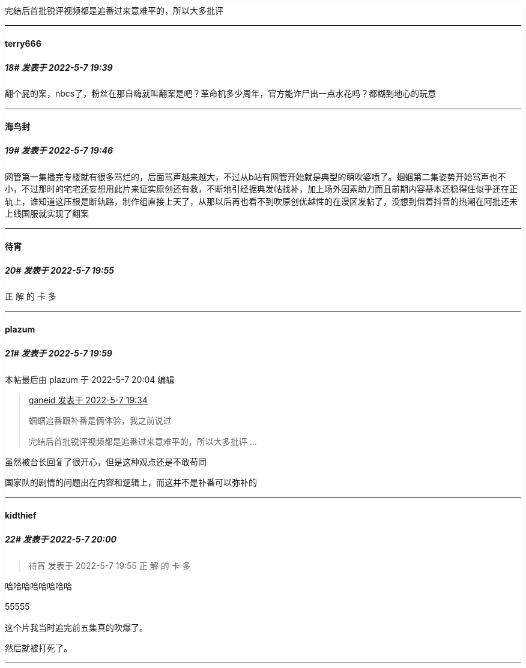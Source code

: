 完结后首批锐评视频都是追番过来意难平的，所以大多批评

*****

####  terry666  
##### 18#       发表于 2022-5-7 19:39

翻个屁的案，nbcs了，粉丝在那自嗨就叫翻案是吧？革命机多少周年，官方能诈尸出一点水花吗？都糊到地心的玩意

*****

####  海鸟封  
##### 19#       发表于 2022-5-7 19:46

网管第一集播完专楼就有很多骂烂的，后面骂声越来越大，不过从b站有网管开始就是典型的萌吹婆喷了。蝈蝈第二集姿势开始骂声也不小，不过那时的宅宅还妄想用此片来证实原创还有救，不断地引经据典发帖找补，加上场外因素助力而且前期内容基本还稳得住似乎还在正轨上，谁知道这压根是断轨路，制作组直接上天了，从那以后再也看不到吹原创优越性的在漫区发帖了，没想到借着抖音的热潮在阿批还未上线国服就实现了翻案

*****

####  待宵  
##### 20#       发表于 2022-5-7 19:55

正 解 的 卡 多

*****

####  plazum  
##### 21#       发表于 2022-5-7 19:59

 本帖最后由 plazum 于 2022-5-7 20:04 编辑 
<blockquote><a href="httphttps://bbs.saraba1st.com/2b/forum.php?mod=redirect&amp;goto=findpost&amp;pid=55730640&amp;ptid=2068345" target="_blank">ganeid 发表于 2022-5-7 19:34</a>

蝈蝈追番跟补番是俩体验，我之前说过

完结后首批锐评视频都是追番过来意难平的，所以大多批评 ...</blockquote>
虽然被台长回复了很开心，但是这种观点还是不敢苟同

国家队的剧情的问题出在内容和逻辑上，而这并不是补番可以弥补的

*****

####  kidthief  
##### 22#       发表于 2022-5-7 20:00

<blockquote>待宵 发表于 2022-5-7 19:55
正 解 的 卡 多</blockquote>
哈哈哈哈哈哈哈哈

55555

这个片我当时追完前五集真的吹爆了。

然后就被打死了。

*****
